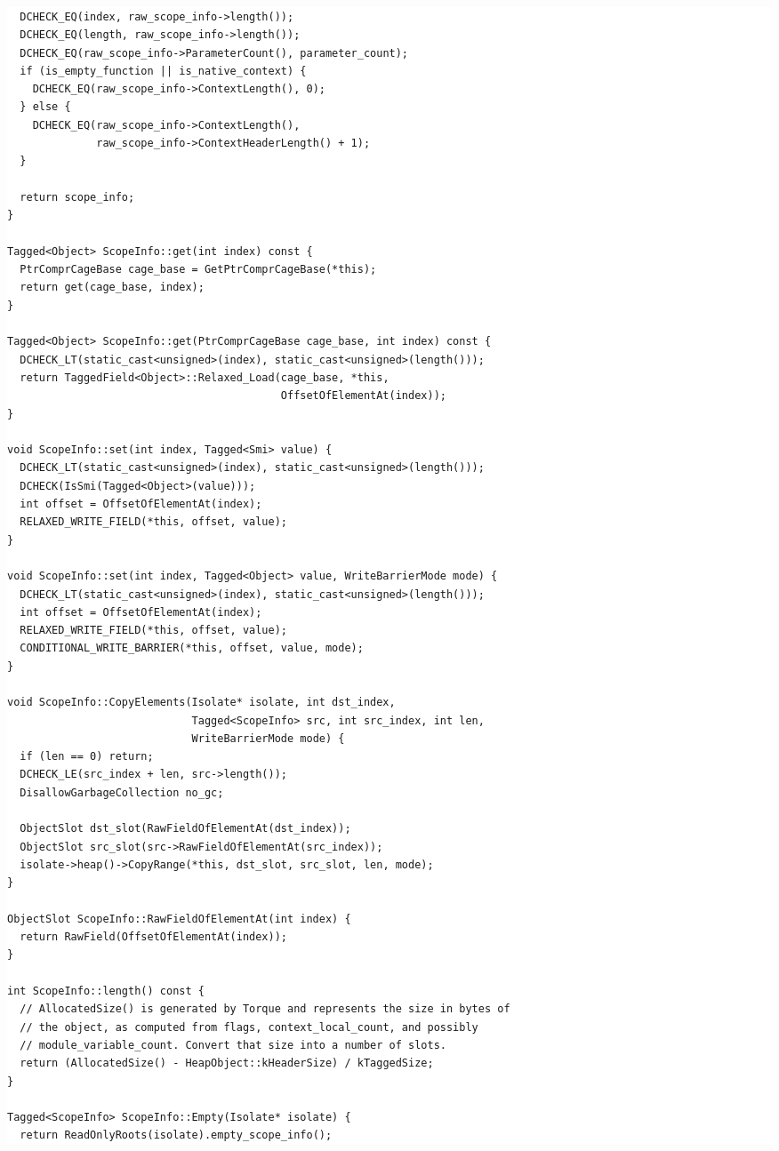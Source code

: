 ```
  DCHECK_EQ(index, raw_scope_info->length());
  DCHECK_EQ(length, raw_scope_info->length());
  DCHECK_EQ(raw_scope_info->ParameterCount(), parameter_count);
  if (is_empty_function || is_native_context) {
    DCHECK_EQ(raw_scope_info->ContextLength(), 0);
  } else {
    DCHECK_EQ(raw_scope_info->ContextLength(),
              raw_scope_info->ContextHeaderLength() + 1);
  }

  return scope_info;
}

Tagged<Object> ScopeInfo::get(int index) const {
  PtrComprCageBase cage_base = GetPtrComprCageBase(*this);
  return get(cage_base, index);
}

Tagged<Object> ScopeInfo::get(PtrComprCageBase cage_base, int index) const {
  DCHECK_LT(static_cast<unsigned>(index), static_cast<unsigned>(length()));
  return TaggedField<Object>::Relaxed_Load(cage_base, *this,
                                           OffsetOfElementAt(index));
}

void ScopeInfo::set(int index, Tagged<Smi> value) {
  DCHECK_LT(static_cast<unsigned>(index), static_cast<unsigned>(length()));
  DCHECK(IsSmi(Tagged<Object>(value)));
  int offset = OffsetOfElementAt(index);
  RELAXED_WRITE_FIELD(*this, offset, value);
}

void ScopeInfo::set(int index, Tagged<Object> value, WriteBarrierMode mode) {
  DCHECK_LT(static_cast<unsigned>(index), static_cast<unsigned>(length()));
  int offset = OffsetOfElementAt(index);
  RELAXED_WRITE_FIELD(*this, offset, value);
  CONDITIONAL_WRITE_BARRIER(*this, offset, value, mode);
}

void ScopeInfo::CopyElements(Isolate* isolate, int dst_index,
                             Tagged<ScopeInfo> src, int src_index, int len,
                             WriteBarrierMode mode) {
  if (len == 0) return;
  DCHECK_LE(src_index + len, src->length());
  DisallowGarbageCollection no_gc;

  ObjectSlot dst_slot(RawFieldOfElementAt(dst_index));
  ObjectSlot src_slot(src->RawFieldOfElementAt(src_index));
  isolate->heap()->CopyRange(*this, dst_slot, src_slot, len, mode);
}

ObjectSlot ScopeInfo::RawFieldOfElementAt(int index) {
  return RawField(OffsetOfElementAt(index));
}

int ScopeInfo::length() const {
  // AllocatedSize() is generated by Torque and represents the size in bytes of
  // the object, as computed from flags, context_local_count, and possibly
  // module_variable_count. Convert that size into a number of slots.
  return (AllocatedSize() - HeapObject::kHeaderSize) / kTaggedSize;
}

Tagged<ScopeInfo> ScopeInfo::Empty(Isolate* isolate) {
  return ReadOnlyRoots(isolate).empty_scope_info();
```
